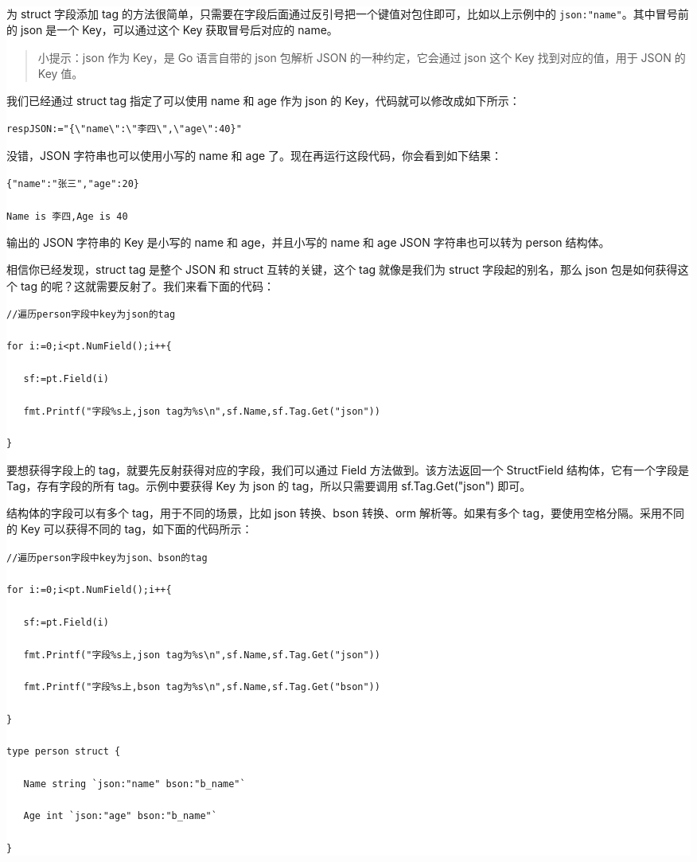 为 struct 字段添加 tag 的方法很简单，只需要在字段后面通过反引号把一个键值对包住即可，比如以上示例中的 `json:"name"`。其中冒号前的 json 是一个 Key，可以通过这个 Key 获取冒号后对应的 name。

> 小提示：json 作为 Key，是 Go 语言自带的 json 包解析 JSON 的一种约定，它会通过 json 这个 Key 找到对应的值，用于 JSON 的 Key 值。

我们已经通过 struct tag 指定了可以使用 name 和 age 作为 json 的 Key，代码就可以修改成如下所示：

```
respJSON:="{\"name\":\"李四\",\"age\":40}"
```

没错，JSON 字符串也可以使用小写的 name 和 age 了。现在再运行这段代码，你会看到如下结果：

```
{"name":"张三","age":20}

Name is 李四,Age is 40
```

输出的 JSON 字符串的 Key 是小写的 name 和 age，并且小写的 name 和 age JSON 字符串也可以转为 person 结构体。

相信你已经发现，struct tag 是整个 JSON 和 struct 互转的关键，这个 tag 就像是我们为 struct 字段起的别名，那么 json 包是如何获得这个 tag 的呢？这就需要反射了。我们来看下面的代码：

```
//遍历person字段中key为json的tag

for i:=0;i<pt.NumField();i++{

   sf:=pt.Field(i)

   fmt.Printf("字段%s上,json tag为%s\n",sf.Name,sf.Tag.Get("json"))

}
```

要想获得字段上的 tag，就要先反射获得对应的字段，我们可以通过 Field 方法做到。该方法返回一个 StructField 结构体，它有一个字段是 Tag，存有字段的所有 tag。示例中要获得 Key 为 json 的 tag，所以只需要调用 sf.Tag.Get("json") 即可。

结构体的字段可以有多个 tag，用于不同的场景，比如 json 转换、bson 转换、orm 解析等。如果有多个 tag，要使用空格分隔。采用不同的 Key 可以获得不同的 tag，如下面的代码所示：

```
//遍历person字段中key为json、bson的tag

for i:=0;i<pt.NumField();i++{

   sf:=pt.Field(i)

   fmt.Printf("字段%s上,json tag为%s\n",sf.Name,sf.Tag.Get("json"))

   fmt.Printf("字段%s上,bson tag为%s\n",sf.Name,sf.Tag.Get("bson"))

}

type person struct {

   Name string `json:"name" bson:"b_name"`

   Age int `json:"age" bson:"b_name"`

}
```
